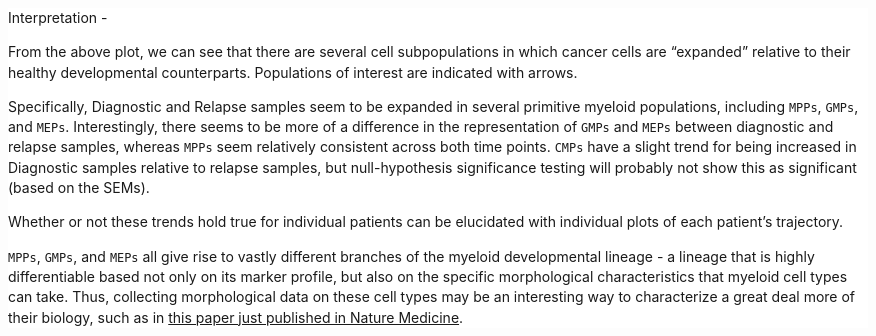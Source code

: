 Interpretation -

From the above plot, we can see that there are several cell
subpopulations in which cancer cells are “expanded” relative to their
healthy developmental counterparts. Populations of interest are
indicated with arrows.

Specifically, Diagnostic and Relapse samples seem to be expanded in
several primitive myeloid populations, including `MPPs`, `GMPs`, and
`MEPs`. Interestingly, there seems to be more of a difference in the
representation of `GMPs` and `MEPs` between diagnostic and relapse
samples, whereas `MPPs` seem relatively consistent across both time
points. `CMPs` have a slight trend for being increased in Diagnostic
samples relative to relapse samples, but null-hypothesis significance
testing will probably not show this as significant (based on the SEMs).

Whether or not these trends hold true for individual patients can be
elucidated with individual plots of each patient’s trajectory.

`MPPs`, `GMPs`, and `MEPs` all give rise to vastly different branches of
the myeloid developmental lineage - a lineage that is highly
differentiable based not only on its marker profile, but also on the
specific morphological characteristics that myeloid cell types can take.
Thus, collecting morphological data on these cell types may be an
interesting way to characterize a great deal more of their biology, such
as in [this paper just published in Nature
Medicine](https://www.nature.com/articles/s41591-020-0783-x).
